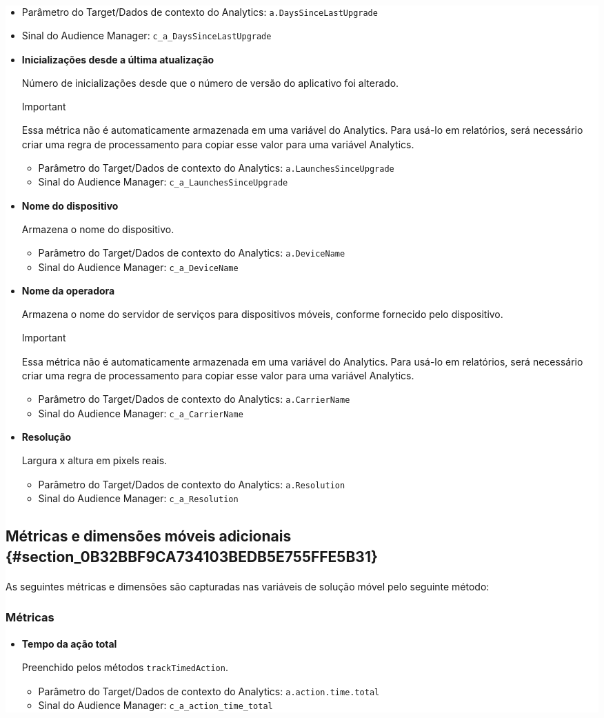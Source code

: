    * Parâmetro do Target/Dados de contexto do Analytics: `a.DaysSinceLastUpgrade`
   * Sinal do Audience Manager: `c_a_DaysSinceLastUpgrade`

* **Inicializações desde a última atualização**

   Número de inicializações desde que o número de versão do aplicativo foi alterado.

   >[!IMPORTANT]
   >
   >Essa métrica não é automaticamente armazenada em uma variável do Analytics. Para usá-lo em relatórios, será necessário criar uma regra de processamento para copiar esse valor para uma variável Analytics.

   * Parâmetro do Target/Dados de contexto do Analytics: `a.LaunchesSinceUpgrade`
   * Sinal do Audience Manager: `c_a_LaunchesSinceUpgrade`

* **Nome do dispositivo**

   Armazena o nome do dispositivo.

   * Parâmetro do Target/Dados de contexto do Analytics: `a.DeviceName`
   * Sinal do Audience Manager: `c_a_DeviceName`

* **Nome da operadora**

   Armazena o nome do servidor de serviços para dispositivos móveis, conforme fornecido pelo dispositivo.

   >[!IMPORTANT]
   >
   >Essa métrica não é automaticamente armazenada em uma variável do Analytics. Para usá-lo em relatórios, será necessário criar uma regra de processamento para copiar esse valor para uma variável Analytics.

   * Parâmetro do Target/Dados de contexto do Analytics: `a.CarrierName`
   * Sinal do Audience Manager: `c_a_CarrierName`

* **Resolução**

   Largura x altura em pixels reais.

   * Parâmetro do Target/Dados de contexto do Analytics: `a.Resolution`
   * Sinal do Audience Manager: `c_a_Resolution`


## Métricas e dimensões móveis adicionais {#section_0B32BBF9CA734103BEDB5E755FFE5B31}

As seguintes métricas e dimensões são capturadas nas variáveis de solução móvel pelo seguinte método:

### Métricas

* **Tempo da ação total**

   Preenchido pelos métodos `trackTimedAction`.

   * Parâmetro do Target/Dados de contexto do Analytics: `a.action.time.total`
   * Sinal do Audience Manager: `c_a_action_time_total`
